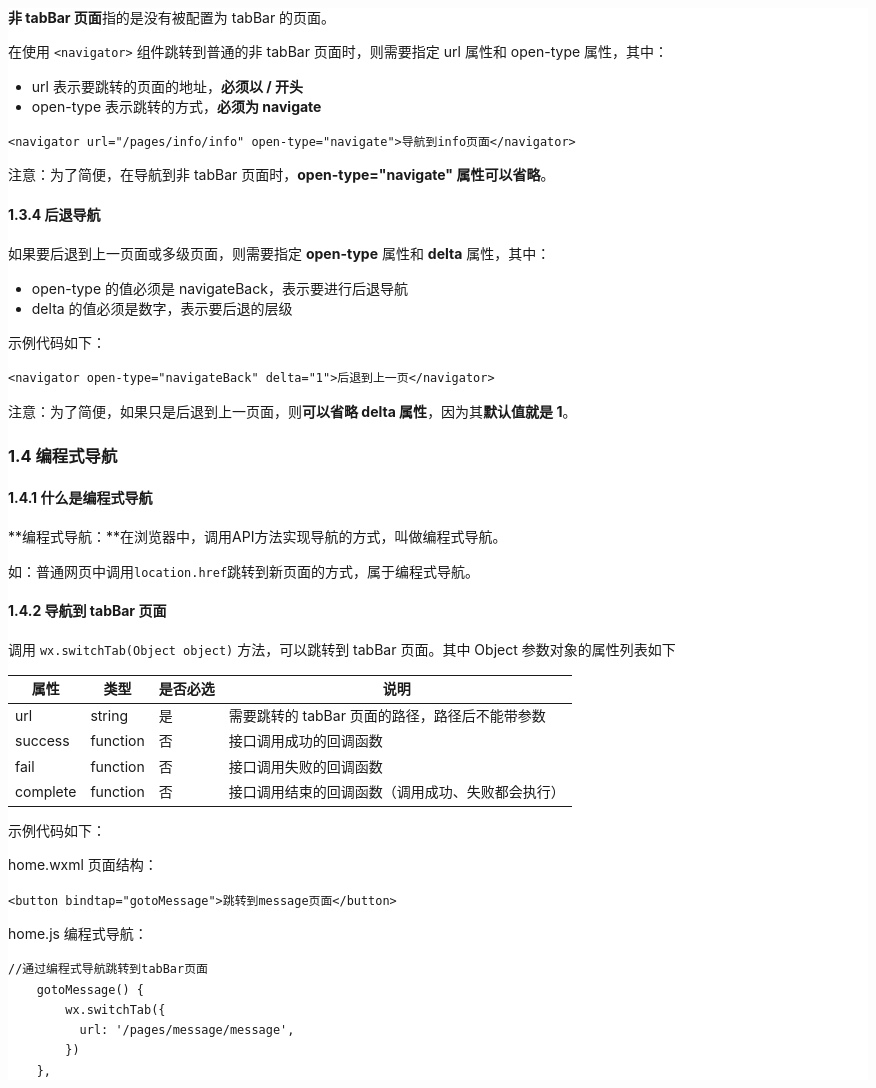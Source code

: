 **非 tabBar 页面**指的是没有被配置为 tabBar 的页面。

在使用 `<navigator>` 组件跳转到普通的非 tabBar 页面时，则需要指定 url 属性和 open-type 属性，其中：

- url 表示要跳转的页面的地址，**必须以 / 开头**
- open-type 表示跳转的方式，**必须为 navigate**

```
<navigator url="/pages/info/info" open-type="navigate">导航到info页面</navigator>
```

注意：为了简便，在导航到非 tabBar 页面时，**open-type="navigate" 属性可以省略**。

#### 1.3.4 后退导航

如果要后退到上一页面或多级页面，则需要指定 **open-type** 属性和 **delta** 属性，其中： 

- open-type 的值必须是 navigateBack，表示要进行后退导航
- delta 的值必须是数字，表示要后退的层级

示例代码如下：

```
<navigator open-type="navigateBack" delta="1">后退到上一页</navigator>
```

注意：为了简便，如果只是后退到上一页面，则**可以省略 delta 属性**，因为其**默认值就是 1**。

### 1.4 编程式导航

#### 1.4.1 什么是编程式导航

**编程式导航：**在浏览器中，调用API方法实现导航的方式，叫做编程式导航。

如：普通网页中调用`location.href`跳转到新页面的方式，属于编程式导航。

#### 1.4.2 导航到 tabBar 页面

调用 `wx.switchTab(Object object)` 方法，可以跳转到 tabBar 页面。其中 Object 参数对象的属性列表如下

| **属性** | **类型** | **是否必选** | **说明**                                         |
| -------- | -------- | ------------ | ------------------------------------------------ |
| url      | string   | 是           | 需要跳转的 tabBar 页面的路径，路径后不能带参数   |
| success  | function | 否           | 接口调用成功的回调函数                           |
| fail     | function | 否           | 接口调用失败的回调函数                           |
| complete | function | 否           | 接口调用结束的回调函数（调用成功、失败都会执行） |

示例代码如下：

home.wxml 页面结构：

```
<button bindtap="gotoMessage">跳转到message页面</button>
```

home.js 编程式导航：

```
//通过编程式导航跳转到tabBar页面
    gotoMessage() {
        wx.switchTab({
          url: '/pages/message/message',
        })
    },
```
